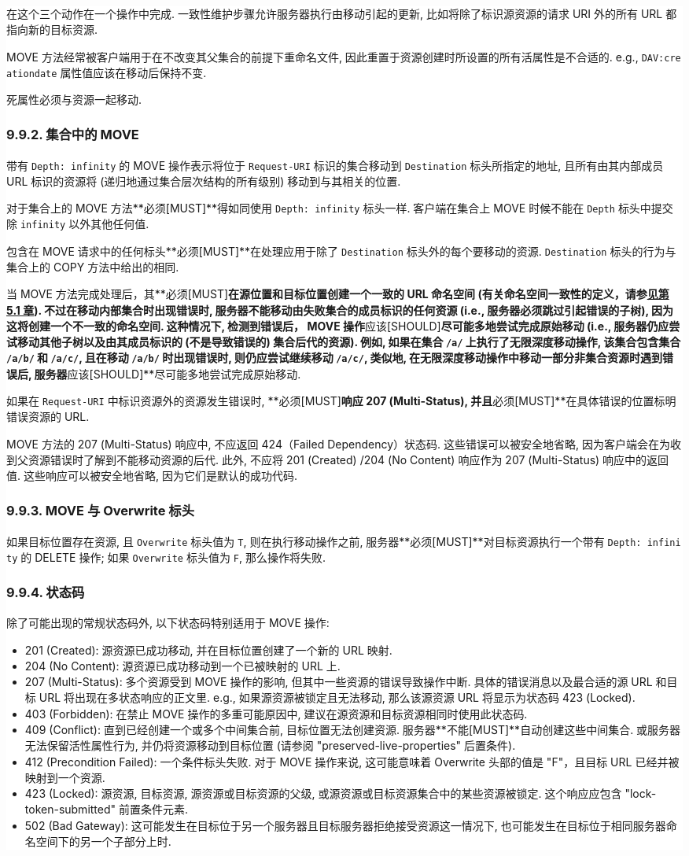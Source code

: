 在这个三个动作在一个操作中完成. 一致性维护步骤允许服务器执行由移动引起的更新,
比如将除了标识源资源的请求 URI 外的所有 URL 都指向新的目标资源.

MOVE 方法经常被客户端用于在不改变其父集合的前提下重命名文件,
因此重置于资源创建时所设置的所有活属性是不合适的. e.g., `DAV:creationdate` 属性值应该在移动后保持不变.

死属性必须与资源一起移动.

### 9.9.2. 集合中的 MOVE

带有 `Depth: infinity` 的 MOVE 操作表示将位于 `Request-URI` 标识的集合移动到
`Destination` 标头所指定的地址, 且所有由其内部成员 URL 标识的资源将
(递归地通过集合层次结构的所有级别) 移动到与其相关的位置.

对于集合上的 MOVE 方法**必须[MUST]**得如同使用 `Depth: infinity` 标头一样.
客户端在集合上 MOVE 时候不能在 `Depth` 标头中提交除 `infinity` 以外其他任何值.

包含在 MOVE 请求中的任何标头**必须[MUST]**在处理应用于除了 `Destination`
标头外的每个要移动的资源. `Destination` 标头的行为与集合上的 COPY 方法中给出的相同.

当 MOVE 方法完成处理后，其**必须[MUST]**在源位置和目标位置创建一个一致的 URL 命名空间
(有关命名空间一致性的定义，请参[见第 5.1 章][SECTION#5.1]).
不过在移动内部集合时出现错误时, 服务器不能移动由失败集合的成员标识的任何资源
(i.e., 服务器必须跳过引起错误的子树), 因为这将创建一个不一致的命名空间.
这种情况下, 检测到错误后， MOVE 操作**应该[SHOULD]**尽可能多地尝试完成原始移动
(i.e., 服务器仍应尝试移动其他子树以及由其成员标识的 (不是导致错误的) 集合后代的资源).
例如, 如果在集合 `/a/` 上执行了无限深度移动操作, 该集合包含集合 `/a/b/` 和 `/a/c/`,
且在移动 `/a/b/` 时出现错误时, 则仍应尝试继续移动 `/a/c/`, 类似地,
在无限深度移动操作中移动一部分非集合资源时遇到错误后, 服务器**应该[SHOULD]**尽可能多地尝试完成原始移动.

如果在 `Request-URI` 中标识资源外的资源发生错误时, **必须[MUST]**响应 207 (Multi-Status),
并且**必须[MUST]**在具体错误的位置标明错误资源的 URL.

MOVE 方法的 207 (Multi-Status) 响应中, 不应返回 424（Failed Dependency）状态码.
这些错误可以被安全地省略, 因为客户端会在为收到父资源错误时了解到不能移动资源的后代.
此外, 不应将 201 (Created) /204 (No Content) 响应作为 207 (Multi-Status)
响应中的返回值. 这些响应可以被安全地省略, 因为它们是默认的成功代码.

### 9.9.3. MOVE 与 Overwrite 标头

如果目标位置存在资源, 且 `Overwrite` 标头值为 `T`, 则在执行移动操作之前,
服务器**必须[MUST]**对目标资源执行一个带有 `Depth: infinity` 的 DELETE 操作;
如果 `Overwrite` 标头值为 `F`, 那么操作将失败.

### 9.9.4. 状态码

除了可能出现的常规状态码外, 以下状态码特别适用于 MOVE 操作:

- 201 (Created): 源资源已成功移动, 并在目标位置创建了一个新的 URL 映射.
- 204 (No Content): 源资源已成功移动到一个已被映射的 URL 上.
- 207 (Multi-Status): 多个资源受到 MOVE 操作的影响, 但其中一些资源的错误导致操作中断.
  具体的错误消息以及最合适的源 URL 和目标 URL 将出现在多状态响应的正文里.
  e.g., 如果源资源被锁定且无法移动, 那么该源资源 URL 将显示为状态码 423 (Locked).
- 403 (Forbidden): 在禁止 MOVE 操作的多重可能原因中,
  建议在源资源和目标资源相同时使用此状态码.
- 409 (Conflict): 直到已经创建一个或多个中间集合前, 目标位置无法创建资源.
  服务器**不能[MUST]**自动创建这些中间集合. 或服务器无法保留活性属性行为,
  并仍将资源移动到目标位置 (请参阅 "preserved-live-properties" 后置条件).
- 412 (Precondition Failed): 一个条件标头失败. 对于 MOVE 操作来说,
  这可能意味着 Overwrite 头部的值是 "F"，且目标 URL 已经并被映射到一个资源.
- 423 (Locked): 源资源, 目标资源, 源资源或目标资源的父级,
  或源资源或目标资源集合中的某些资源被锁定. 这个响应应包含 "lock-token-submitted"
  前置条件元素.
- 502 (Bad Gateway): 这可能发生在目标位于另一个服务器且目标服务器拒绝接受资源这一情况下,
  也可能发生在目标位于相同服务器命名空间下的另一个子部分上时.


[SECTION#5.1]: 5-collection_of_web_resources.md#51-http-url-命名空间模型
[SECTION#9.2.1]: 9-http_methods_for_distributed_authoring.md#921-propstat-元素中使用的状态代码
[SECTION#9.3]: 9-http_methods_for_distributed_authoring.md#93-mkcol-方法
[SECTION#9.10.5]: 9-http_methods_for_distributed_authoring.md#9105-锁兼容性表格
[SECTION#14.20]: 14-xml_element_definitions.md#1420-propfind-xml-元素
[SECTION#14.22]: 14-xml_element_definitions.md#1422-propstat-xml-元素
[SECTION#14.23]: 14-xml_element_definitions.md#1423-remove-xml-元素
[SECTION#14.26]: 14-xml_element_definitions.md#1426-set-xml-元素
[SECTION#15]: 15-dav_properties.md
[SECTION#16]: 16-precondition_postcondition_xml_elements.md